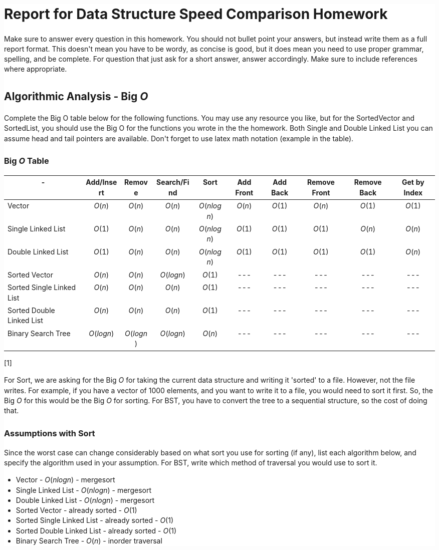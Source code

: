# Report for Data Structure Speed Comparison Homework

Make sure to answer every question in this homework. You should not bullet point your answers, but
instead write them as a full report format. This doesn't mean you have to be wordy, as concise is good,
but it does mean you need to use proper grammar, spelling, and be complete. For question that just
ask for a short answer, answer accordingly. Make sure to include references where appropriate.

## Algorithmic Analysis - Big $O$

Complete the Big O table below for the following functions. You may use any resource you like, but
for the SortedVector and SortedList, you should use the Big O for the functions you wrote in the
the homework. Both Single and Double Linked List you can assume head and tail pointers are available. 
Don't forget to use latex math notation (example in the table).

### Big $O$ Table

| -                         | Add/Insert | Remove | Search/Find | Sort     | Add Front | Add Back | Remove Front | Remove Back | Get by Index |
| ------------------------- |:----------:|:------:|:-----------:|:--------:|:---------:|:--------:|:------------:|:-----------:|:------------:|
| Vector                    | $O(n)$     |  $O(n)$|     $O(n)$  |$O(nlogn)$|$O(n)$     |   $O(1)$ | $O(n)$       |   $O(1)$    |    $O(1)$    |
| Single Linked List        |  $O(1)$    |  $O(n)$|     $O(n)$  |$O(nlogn)$|$O(1)$     |   $O(1)$ | $O(1)$       |   $O(n)$    |    $O(n)$    |
| Double Linked List        |   $O(1)$   |  $O(n)$|     $O(n)$  |$O(nlogn)$|$O(1)$     |   $O(1)$ | $O(1)$       |   $O(1)$    |    $O(n)$    |
| Sorted Vector             |     $O(n)$ | $O(n)$ |   $O(logn)$ | $O(1)$   | ---       | ---      | ---          | ---         | ---          |
| Sorted Single Linked List |    $O(n)$  |   $O(n)$|   $O(n)$   | $O(1)$   | ---       | ---      | ---          | ---         | ---          |
| Sorted Double Linked List |     $O(n)$ |  $O(n)$|    $O(n)$   | $O(1)$   | ---       | ---      | ---          | ---         | ---          |
| Binary Search Tree        |$O(logn)$   |$O(logn)$| $O(logn)$  |  $O(n)$  | ---       | ---      | ---          | ---         | ---          |

[1]

For Sort, we are asking for the Big $O$ for taking the current data structure and writing it 'sorted' to a file. However, not the file writes. For example, if you have a vector of 1000 elements, and you want to write it to a file, you would need to sort it first. So, the Big $O$ for this would be the Big $O$ for sorting. For BST, you have to convert the tree to a sequential structure, so the cost of doing that.  

### Assumptions with Sort

Since the worst case can change considerably based on what sort you use for sorting (if any), list each algorithm below, and specify the algorithm used in your assumption.  For BST, write which  method of traversal you would use to sort it.  

* Vector - $O(nlogn)$ - mergesort
* Single Linked List - $O(nlogn)$ - mergesort
* Double Linked List - $O(nlogn)$ - mergesort
* Sorted Vector - already sorted - $O(1)$
* Sorted Single Linked List - already sorted - $O(1)$
* Sorted Double Linked List - already sorted - $O(1)$
* Binary Search Tree - $O(n)$ - inorder traversal


[^1^]: Implementing a BST with a self-balancing algorithm, such as AVL or Red-Black Trees is a great research paper topic!
[image markdown]: https://docs.github.com/en/get-started/writing-on-github/getting-started-with-writing-and-formatting-on-github/basic-writing-and-formatting-syntax#images
[ACM Reference Format]: https://www.acm.org/publications/authors/reference-formatting
[IEEE]: https://www.ieee.org/content/dam/ieee-org/ieee/web/org/conferences/style_references_manual.pdf